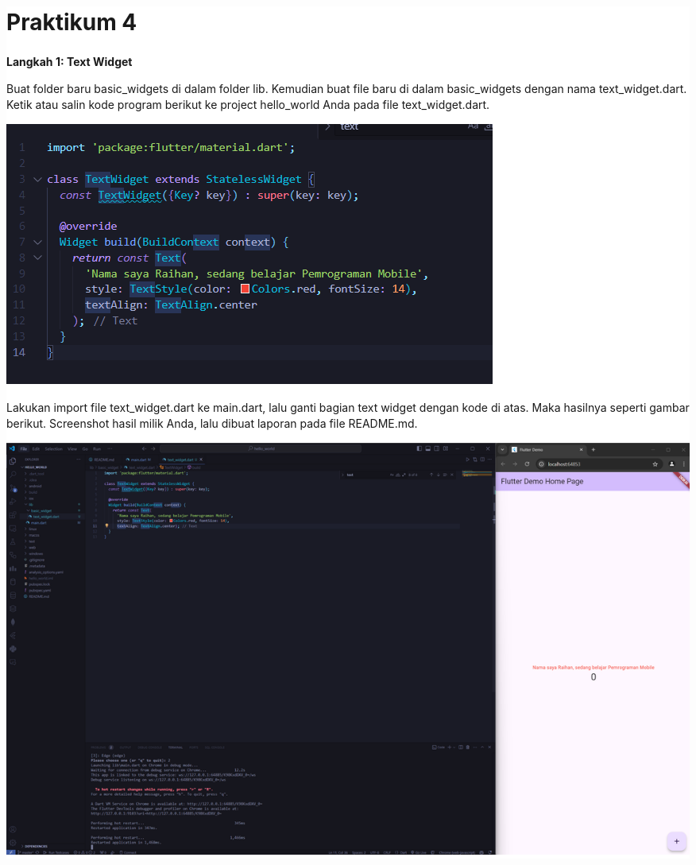 # Praktikum 4

**Langkah 1: Text Widget**

Buat folder baru basic_widgets di dalam folder lib. Kemudian buat file baru di dalam basic_widgets dengan nama text_widget.dart. Ketik atau salin kode program berikut ke project hello_world Anda pada file text_widget.dart.

!['praktikum4_1_code'](laporan/picture/praktikum4_1_code.png)

Lakukan import file text_widget.dart ke main.dart, lalu ganti bagian text widget dengan kode di atas. Maka hasilnya seperti gambar berikut. Screenshot hasil milik Anda, lalu dibuat laporan pada file README.md.

!['praktikum4_1_result'](laporan/picture/praktikum4_1_result.png)
